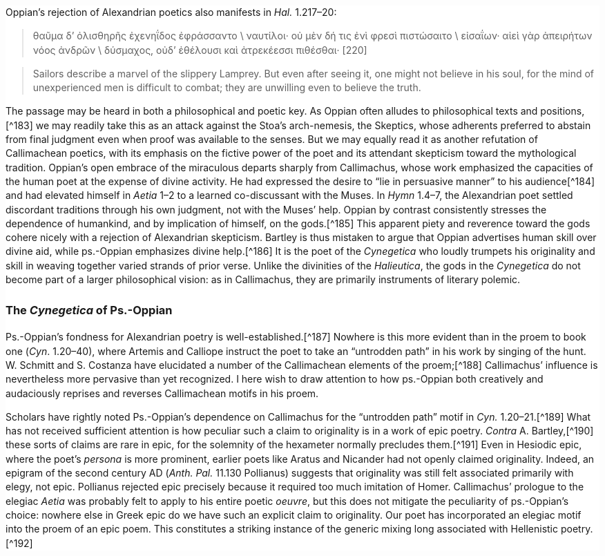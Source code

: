 Oppian’s rejection of Alexandrian poetics also manifests in *Hal.* 1.217–20:

> θαῦμα δ’ ὀλισθηρῆς ἐχενηΐδος ἐφράσσαντο \\
> ναυτίλοι· οὐ μὲν δή τις ἐνὶ φρεσὶ πιστώσαιτο \\
> εἰσαΐων· αἰεὶ γὰρ ἀπειρήτων νόος ἀνδρῶν \\
> δύσμαχος, οὐδ’ ἐθέλουσι καὶ ἀτρεκέεσσι πιθέσθαι· [220] 

> Sailors describe a marvel of the slippery Lamprey. But even after seeing it, one might not believe in his soul, for the mind of unexperienced men is difficult to combat; they are unwilling even to believe the truth.

The passage may be heard in both a philosophical and poetic key. As Oppian often alludes to philosophical texts and positions,[^183] we may readily take this as an attack against the Stoa’s arch-nemesis, the Skeptics, whose adherents preferred to abstain from final judgment even when proof was available to the senses. But we may equally read it as another refutation of Callimachean poetics, with its emphasis on the fictive power of the poet and its attendant skepticism toward the mythological tradition. Oppian’s open embrace of the miraculous departs sharply from Callimachus, whose work emphasized the capacities of the human poet at the expense of divine activity. He had expressed the desire to “lie in persuasive manner” to his audience[^184] and had elevated himself in *Aetia* 1–2 to a learned co-discussant with the Muses. In *Hymn* 1.4–7, the Alexandrian poet settled discordant traditions through his own judgment, not with the Muses’ help. Oppian by contrast consistently stresses the dependence of humankind, and by implication of himself, on the gods.[^185] This apparent piety and reverence toward the gods cohere nicely with a rejection of Alexandrian skepticism. Bartley is thus mistaken to argue that Oppian advertises human skill over divine aid, while ps.-Oppian emphasizes divine help.[^186] It is the poet of the *Cynegetica* who loudly trumpets his originality and skill in weaving together varied strands of prior verse. Unlike the divinities of the *Halieutica*, the gods in the *Cynegetica* do not become part of a larger philosophical vision: as in Callimachus, they are primarily instruments of literary polemic.

### The *Cynegetica* of Ps.-Oppian

Ps.-Oppian’s fondness for Alexandrian poetry is well-established.[^187] Nowhere is this more evident than in the proem to book one (*Cyn*. 1.20–40), where Artemis and Calliope instruct the poet to take an “untrodden path” in his work by singing of the hunt. W. Schmitt and S. Costanza have elucidated a number of the Callimachean elements of the proem;[^188] Callimachus’ influence is nevertheless more pervasive than yet recognized. I here wish to draw attention to how ps.-Oppian both creatively and audaciously reprises and reverses Callimachean motifs in his proem.

Scholars have rightly noted Ps.-Oppian’s dependence on Callimachus for the “untrodden path” motif in *Cyn.* 1.20–21.[^189] What has not received sufficient attention is how peculiar such a claim to originality is in a work of epic poetry. *Contra* A. Bartley,[^190] these sorts of claims are rare in epic, for the solemnity of the hexameter normally precludes them.[^191] Even in Hesiodic epic, where the poet’s *persona* is more prominent, earlier poets like Aratus and Nicander had not openly claimed originality. Indeed, an epigram of the second century AD (*Anth. Pal.* 11.130 Pollianus) suggests that originality was still felt associated primarily with elegy, not epic. Pollianus rejected epic precisely because it required too much imitation of Homer. Callimachus’ prologue to the elegiac *Aetia* was probably felt to apply to his entire poetic *oeuvre*, but this does not mitigate the peculiarity of ps.-Oppian’s choice: nowhere else in Greek epic do we have such an explicit claim to originality. Our poet has incorporated an elegiac motif into the proem of an epic poem. This constitutes a striking instance of the generic mixing long associated with Hellenistic poetry.[^192] 
